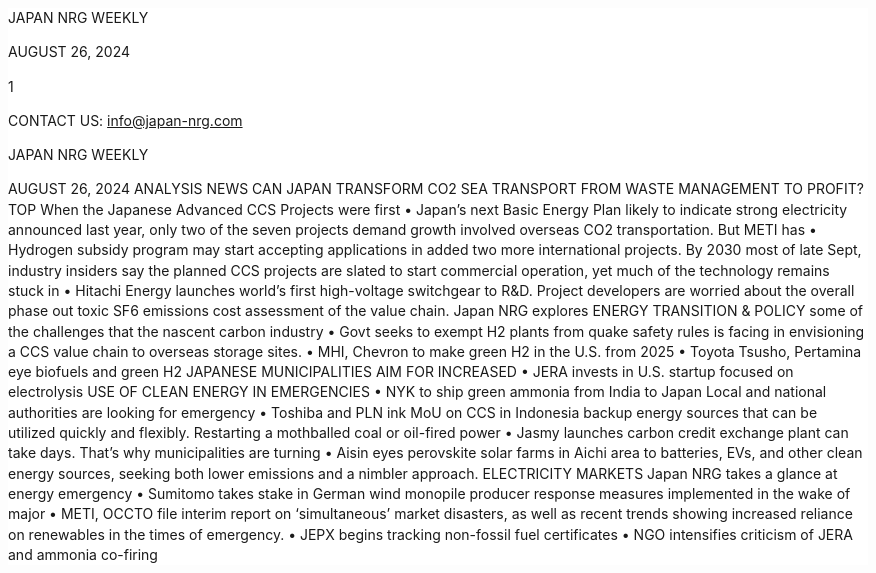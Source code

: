 JAPAN          NRG        WEEKLY





AUGUST   26, 2024











1


CONTACT  US: info@japan-nrg.com

JAPAN     NRG    WEEKLY

AUGUST 26, 2024
ANALYSIS
NEWS
CAN JAPAN TRANSFORM CO2 SEA TRANSPORT
FROM WASTE MANAGEMENT TO PROFIT?
TOP
When the Japanese Advanced CCS Projects were first
• Japan’s next Basic Energy Plan likely to indicate strong electricity
announced last year, only two of the seven projects
demand growth
involved overseas CO2 transportation. But METI has
• Hydrogen subsidy program may start accepting applications in added two more international projects. By 2030 most of
late Sept, industry insiders say          the planned CCS projects are slated to start commercial
operation, yet much of the technology remains stuck in
• Hitachi Energy launches world’s first high-voltage switchgear to
R&D. Project developers are worried about the overall
phase out toxic SF6 emissions
cost assessment of the value chain. Japan NRG explores
ENERGY TRANSITION & POLICY
some of the challenges that the nascent carbon industry
• Govt seeks to exempt H2 plants from quake safety rules is facing in envisioning a CCS value chain to overseas
storage sites.
• MHI, Chevron to make green H2 in the U.S. from 2025
• Toyota Tsusho, Pertamina eye biofuels and green H2
JAPANESE MUNICIPALITIES AIM FOR INCREASED
• JERA invests in U.S. startup focused on electrolysis
USE OF CLEAN ENERGY IN EMERGENCIES
• NYK to ship green ammonia from India to Japan Local and national authorities are looking for emergency
• Toshiba and PLN ink MoU on CCS in Indonesia backup energy sources that can be utilized quickly and
flexibly. Restarting a mothballed coal or oil-fired power
• Jasmy launches carbon credit exchange
plant can take days. That’s why municipalities are turning
• Aisin eyes perovskite solar farms in Aichi area to batteries, EVs, and other clean energy sources,
seeking both lower emissions and a nimbler approach.
ELECTRICITY MARKETS
Japan NRG takes a glance at energy emergency
• Sumitomo takes stake in German wind monopile producer
response measures implemented in the wake of major
• METI, OCCTO file interim report on ‘simultaneous’ market disasters, as well as recent trends showing increased
reliance on renewables in the times of emergency.
• JEPX begins tracking non-fossil fuel certificates
• NGO intensifies criticism of JERA and ammonia co-firing
